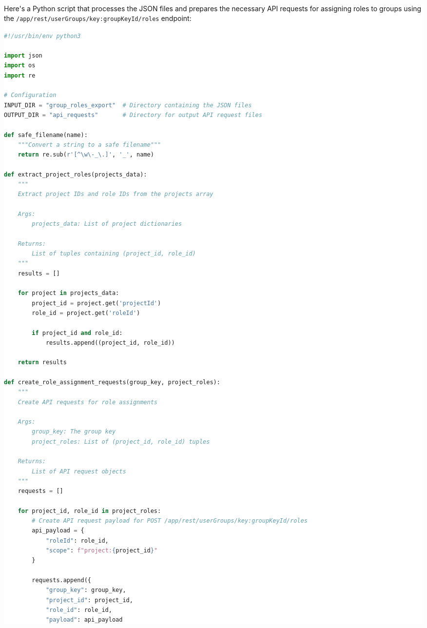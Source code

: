 Here's a Python script that processes the JSON files and prepares the necessary API requests for assigning roles to groups using the `/app/rest/userGroups/key:groupKeyId/roles` endpoint:

```python
#!/usr/bin/env python3

import json
import os
import re

# Configuration
INPUT_DIR = "group_roles_export"  # Directory containing the JSON files
OUTPUT_DIR = "api_requests"       # Directory for output API request files

def safe_filename(name):
    """Convert a string to a safe filename"""
    return re.sub(r'[^\w\-_\.]', '_', name)

def extract_project_roles(projects_data):
    """
    Extract project IDs and role IDs from the projects array
    
    Args:
        projects_data: List of project dictionaries
        
    Returns:
        List of tuples containing (project_id, role_id)
    """
    results = []
    
    for project in projects_data:
        project_id = project.get('projectId')
        role_id = project.get('roleId')
        
        if project_id and role_id:
            results.append((project_id, role_id))
    
    return results

def create_role_assignment_requests(group_key, project_roles):
    """
    Create API requests for role assignments
    
    Args:
        group_key: The group key
        project_roles: List of (project_id, role_id) tuples
        
    Returns:
        List of API request objects
    """
    requests = []
    
    for project_id, role_id in project_roles:
        # Create API request payload for POST /app/rest/userGroups/key:groupKeyId/roles
        api_payload = {
            "roleId": role_id,
            "scope": f"project:{project_id}"
        }
        
        requests.append({
            "group_key": group_key,
            "project_id": project_id,
            "role_id": role_id,
            "payload": api_payload
```